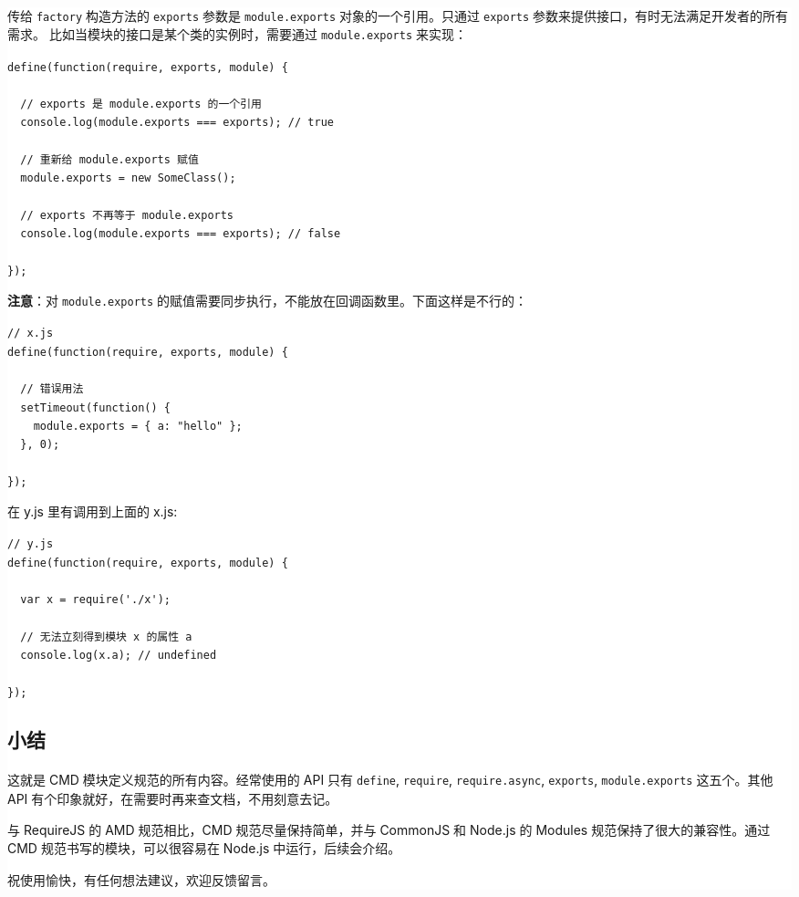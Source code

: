 传给 `factory` 构造方法的 `exports` 参数是 `module.exports` 对象的一个引用。只通过 `exports` 参数来提供接口，有时无法满足开发者的所有需求。 比如当模块的接口是某个类的实例时，需要通过 `module.exports` 来实现：


    define(function(require, exports, module) {

      // exports 是 module.exports 的一个引用
      console.log(module.exports === exports); // true

      // 重新给 module.exports 赋值
      module.exports = new SomeClass();

      // exports 不再等于 module.exports
      console.log(module.exports === exports); // false

    });


**注意**：对 `module.exports` 的赋值需要同步执行，不能放在回调函数里。下面这样是不行的：


    // x.js
    define(function(require, exports, module) {

      // 错误用法
      setTimeout(function() {
        module.exports = { a: "hello" };
      }, 0);

    });


在 y.js 里有调用到上面的 x.js:


    // y.js
    define(function(require, exports, module) {

      var x = require('./x');

      // 无法立刻得到模块 x 的属性 a
      console.log(x.a); // undefined

    });


## 小结

这就是 CMD 模块定义规范的所有内容。经常使用的 API 只有 `define`, `require`, `require.async`, `exports`, `module.exports` 这五个。其他 API 有个印象就好，在需要时再来查文档，不用刻意去记。

与 RequireJS 的 AMD 规范相比，CMD 规范尽量保持简单，并与 CommonJS 和 Node.js 的 Modules 规范保持了很大的兼容性。通过 CMD 规范书写的模块，可以很容易在 Node.js 中运行，后续会介绍。

祝使用愉快，有任何想法建议，欢迎反馈留言。

   [1]: https://github.com/cmdjs/specification/blob/master/draft/module.md
   [2]: https://github.com/cmdjs/specification/blob/master/draft/transport.md
   [3]: https://github.com/seajs/seajs/issues/258
   [4]: https://github.com/seajs/seajs/issues/259
  
